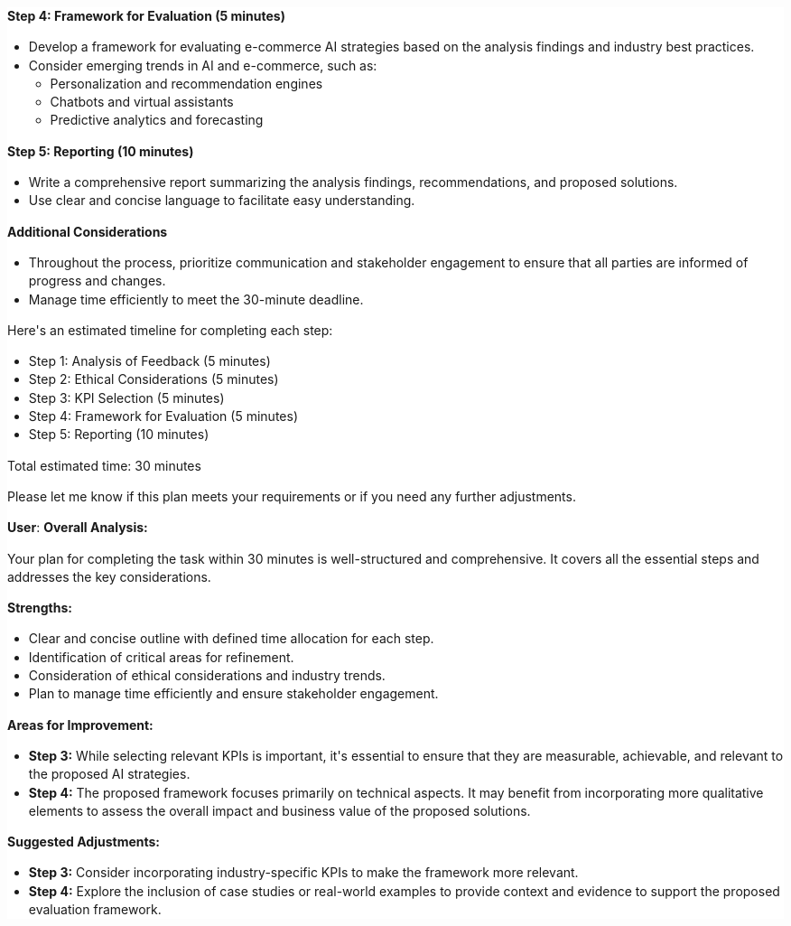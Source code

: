 **Step 4: Framework for Evaluation (5 minutes)**

* Develop a framework for evaluating e-commerce AI strategies based on the analysis findings and industry best practices.
* Consider emerging trends in AI and e-commerce, such as:
	+ Personalization and recommendation engines
	+ Chatbots and virtual assistants
	+ Predictive analytics and forecasting

**Step 5: Reporting (10 minutes)**

* Write a comprehensive report summarizing the analysis findings, recommendations, and proposed solutions.
* Use clear and concise language to facilitate easy understanding.

**Additional Considerations**

* Throughout the process, prioritize communication and stakeholder engagement to ensure that all parties are informed of progress and changes.
* Manage time efficiently to meet the 30-minute deadline.

Here's an estimated timeline for completing each step:

* Step 1: Analysis of Feedback (5 minutes)
* Step 2: Ethical Considerations (5 minutes)
* Step 3: KPI Selection (5 minutes)
* Step 4: Framework for Evaluation (5 minutes)
* Step 5: Reporting (10 minutes)

Total estimated time: 30 minutes

Please let me know if this plan meets your requirements or if you need any further adjustments.

**User**: **Overall Analysis:**

Your plan for completing the task within 30 minutes is well-structured and comprehensive. It covers all the essential steps and addresses the key considerations.

**Strengths:**

* Clear and concise outline with defined time allocation for each step.
* Identification of critical areas for refinement.
* Consideration of ethical considerations and industry trends.
* Plan to manage time efficiently and ensure stakeholder engagement.

**Areas for Improvement:**

* **Step 3:** While selecting relevant KPIs is important, it's essential to ensure that they are measurable, achievable, and relevant to the proposed AI strategies.
* **Step 4:** The proposed framework focuses primarily on technical aspects. It may benefit from incorporating more qualitative elements to assess the overall impact and business value of the proposed solutions.

**Suggested Adjustments:**

* **Step 3:** Consider incorporating industry-specific KPIs to make the framework more relevant.
* **Step 4:** Explore the inclusion of case studies or real-world examples to provide context and evidence to support the proposed evaluation framework.
